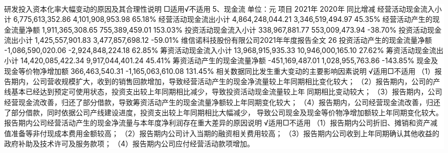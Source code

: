 研发投入资本化率大幅变动的原因及其合理性说明
□适用√不适用
5、现金流
单位：元
项目
2021年
2020年
同比增减
经营活动现金流入小计
6,775,613,352.86
4,101,908,953.98
65.18%
经营活动现金流出小计
4,864,248,044.21
3,346,519,494.97
45.35%
经营活动产生的现金流量净额
1,911,365,308.65
755,389,459.01
153.03%
投资活动现金流入小计
338,967,881.77
553,009,473.94
-38.70%
投资活动现金流出小计
1,425,557,901.83
3,477,857,698.12
-59.01%
维信诺科技股份有限公司2021年年度报告全文
26
投资活动产生的现金流量净额
-1,086,590,020.06
-2,924,848,224.18
62.85%
筹资活动现金流入小计
13,968,915,935.33
10,946,000,165.10
27.62%
筹资活动现金流出小计
14,420,085,422.34
9,917,044,401.24
45.41%
筹资活动产生的现金流量净额
-451,169,487.01
1,028,955,763.86
-143.85%
现金及现金等价物净增加额
366,463,540.31
-1,165,063,610.08
131.45%
相关数据同比发生重大变动的主要影响因素说明
√适用□不适用
（1）报告期内，公司营收规模扩大，收到的销售回款增加，导致经营活动产生的现金净流量较上年同期相比变化较大；
（2）报告期内，公司的产线基本已经达到预定可使用状态，投资支出较上年同期相比减少，导致投资活动现金流量较上年
同期相比变动较大；
（3）报告期内，公司经营现金流改善，归还了部分借款，导致筹资活动产生的现金流量净额较上年同期变化较大；
（4）报告期内，公司经营现金流改善，归还了部分借款，同时依据公司产线建设进度，投资支出较上年同期相比大幅减少，
导致公司现金及现金等价物净增加额较上年同期变化较大。
报告期内公司经营活动产生的现金净流量与本年度净利润存在重大差异的原因说明
√适用□不适用
（1）报告期内公司折旧、摊销和资产减值准备等非付现成本费用金额较高；
（2）报告期内公司计入当期的融资相关费用较高；
（3）报告期内公司收到上年同期确认其他收益的政府补助及技术许可及服务款项；
（4）报告期内公司应付经营活动款项增加。
